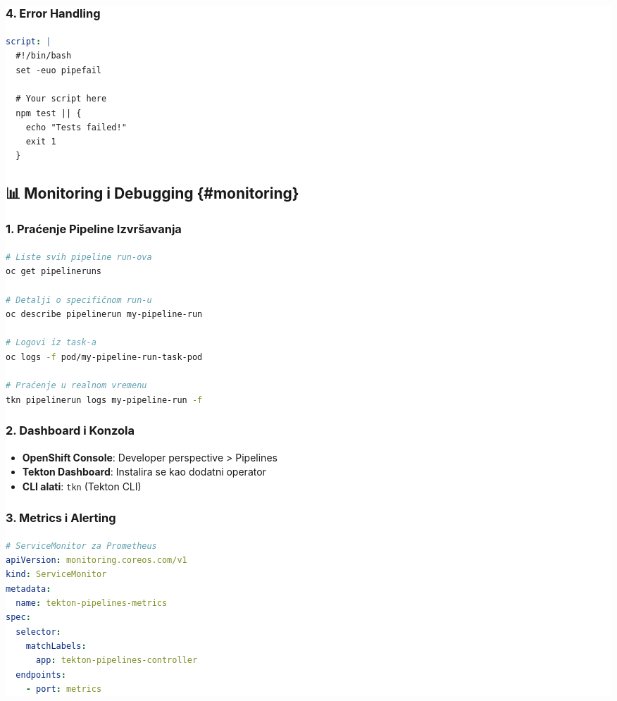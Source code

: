 ### 4. Error Handling

```yaml
script: |
  #!/bin/bash
  set -euo pipefail
  
  # Your script here
  npm test || {
    echo "Tests failed!"
    exit 1
  }
```

## 📊 Monitoring i Debugging {#monitoring}

### 1. Praćenje Pipeline Izvršavanja

```bash
# Liste svih pipeline run-ova
oc get pipelineruns

# Detalji o specifičnom run-u
oc describe pipelinerun my-pipeline-run

# Logovi iz task-a
oc logs -f pod/my-pipeline-run-task-pod

# Praćenje u realnom vremenu
tkn pipelinerun logs my-pipeline-run -f
```

### 2. Dashboard i Konzola

- **OpenShift Console**: Developer perspective > Pipelines
- **Tekton Dashboard**: Instalira se kao dodatni operator
- **CLI alati**: `tkn` (Tekton CLI)

### 3. Metrics i Alerting

```yaml
# ServiceMonitor za Prometheus
apiVersion: monitoring.coreos.com/v1
kind: ServiceMonitor
metadata:
  name: tekton-pipelines-metrics
spec:
  selector:
    matchLabels:
      app: tekton-pipelines-controller
  endpoints:
    - port: metrics
```
